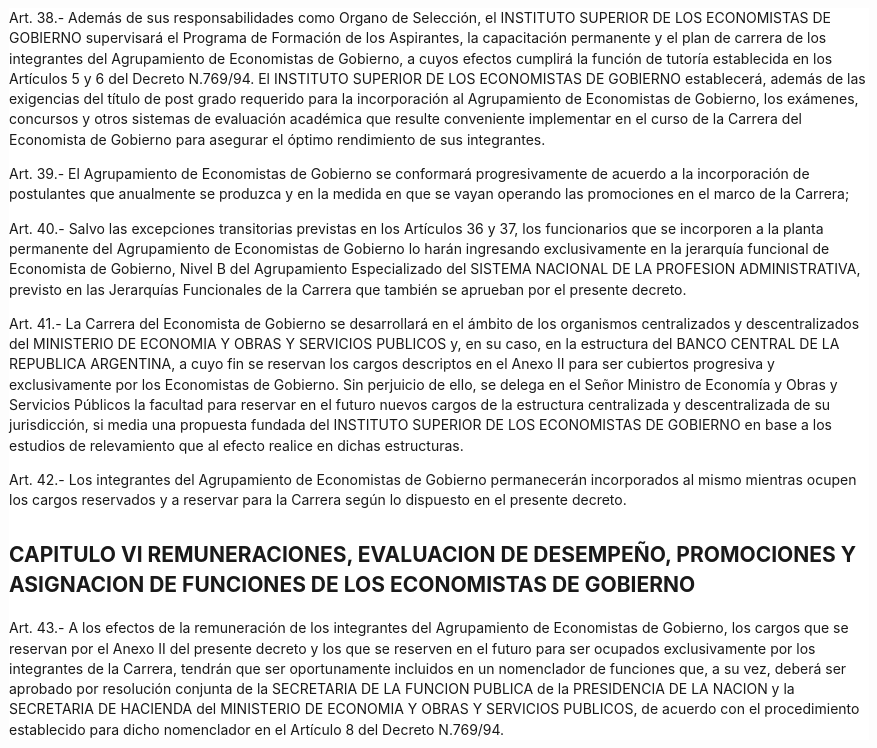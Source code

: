 <a id="38"></a>
Art.  38.-  Además  de  sus  responsabilidades  como Organo de Selección, el  INSTITUTO  SUPERIOR DE LOS ECONOMISTAS DE  GOBIERNO supervisará  el Programa  de  Formación   de  los  Aspirantes,  la capacitación permanente y el plan de carrera  de  los  integrantes del Agrupamiento  de  Economistas  de Gobierno,  a  cuyos  efectos cumplirá la función de tutoría establecida en los Artículos 5  y  6 del  Decreto  N.769/94. El INSTITUTO SUPERIOR DE LOS ECONOMISTAS DE GOBIERNO establecerá,  además  de las exigencias del título de post grado  requerido  para  la  incorporación    al  Agrupamiento  de Economistas  de Gobierno, los exámenes, concursos y otros sistemas de evaluación  académica  que resulte conveniente implementar en el curso de la Carrera del Economista  de  Gobierno  para  asegurar el óptimo rendimiento de sus integrantes.

<a id="39"></a>
Art.  39.-  El  Agrupamiento  de  Economistas  de  Gobierno se conformará progresivamente  de  acuerdo  a  la  incorporación   de postulantes  que anualmente  se  produzca y en la medida en que se vayan  operando  las promociones  en  el   marco  de  la  Carrera;

<a id="40"></a>
Art.  40.- Salvo las excepciones transitorias previstas en los Artículos 36  y  37, los funcionarios que se incorporen a la planta permanente del Agrupamiento  de  Economistas  de  Gobierno lo harán ingresando exclusivamente en la jerarquía funcional  de  Economista de  Gobierno,  Nivel  B  del Agrupamiento Especializado del SISTEMA NACIONAL  DE  LA  PROFESION ADMINISTRATIVA,    previsto    en  las Jerarquías  Funcionales  de la Carrera que también se aprueban  por el presente decreto.

<a id="41"></a>
Art. 41.- La Carrera del Economista de Gobierno se desarrollará en el ámbito  de  los  organismos centralizados y descentralizados del MINISTERIO DE ECONOMIA  Y  OBRAS  Y SERVICIOS PUBLICOS y, en su caso,  en  la  estructura del  BANCO  CENTRAL    DE  LA  REPUBLICA ARGENTINA,  a  cuyo  fin  se reservan los cargos descriptos  en  el Anexo II para ser cubiertos  progresiva  y exclusivamente  por los Economistas  de  Gobierno.  Sin perjuicio de ello, se delega en  el Señor  Ministro  de  Economía  y  Obras  y  Servicios Públicos la facultad para reservar en el futuro  nuevos cargos de la estructura centralizada  y descentralizada de su jurisdicción,  si  media  una propuesta fundada  del  INSTITUTO  SUPERIOR  DE  LOS ECONOMISTAS DE GOBIERNO  en  base  a  los estudios de relevamiento que  al  efecto realice en dichas estructuras.

<a id="42"></a>
Art.  42.-  Los integrantes del Agrupamiento de Economistas de Gobierno permanecerán  incorporados  al  mismo  mientras ocupen los cargos reservados y a reservar para la Carrera según  lo  dispuesto en el presente decreto.

## CAPITULO VI REMUNERACIONES,  EVALUACION DE DESEMPEÑO, PROMOCIONES Y ASIGNACION DE FUNCIONES DE LOS ECONOMISTAS DE GOBIERNO

<a id="43"></a>
Art.  43.- A los efectos de la remuneración de los integrantes del Agrupamiento  de  Economistas  de  Gobierno,  los cargos que se reservan  por el  Anexo  II  del  presente  decreto y los  que  se reserven  en el  futuro para ser ocupados exclusivamente  por  los integrantes de la Carrera,  tendrán que ser oportunamente incluidos en un nomenclador de funciones  que,  a su vez, deberá ser aprobado por resolución conjunta de la SECRETARIA  DE  LA FUNCION PUBLICA de la  PRESIDENCIA  DE  LA  NACION  y  la SECRETARIA DE  HACIENDA  del MINISTERIO  DE ECONOMIA Y OBRAS Y SERVICIOS  PUBLICOS,  de  acuerdo con el procedimiento  establecido  para  dicho  nomenclador  en  el Artículo 8 del Decreto N.769/94.
